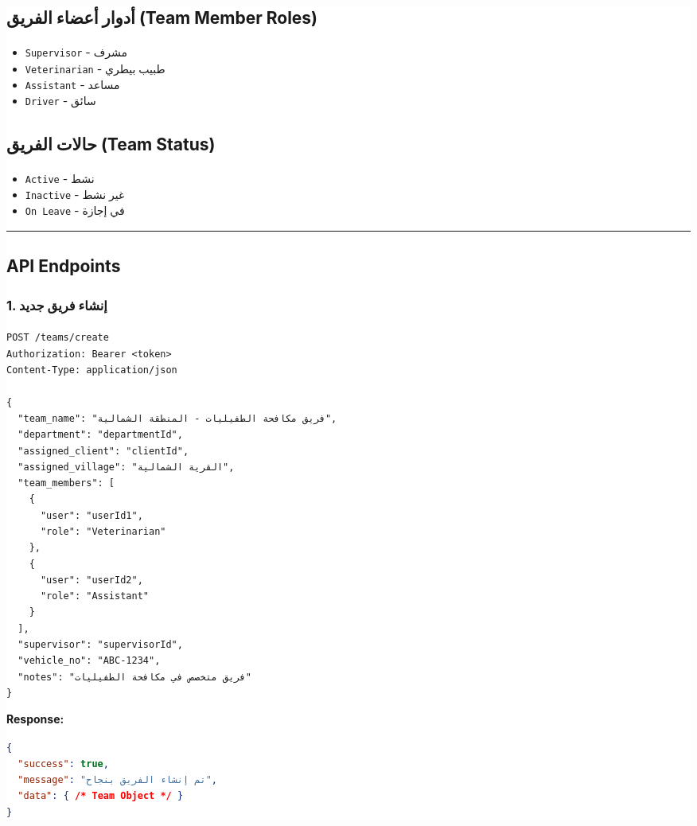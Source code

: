 ## أدوار أعضاء الفريق (Team Member Roles)
- `Supervisor` - مشرف
- `Veterinarian` - طبيب بيطري
- `Assistant` - مساعد
- `Driver` - سائق

## حالات الفريق (Team Status)
- `Active` - نشط
- `Inactive` - غير نشط
- `On Leave` - في إجازة

---

## API Endpoints

### 1. إنشاء فريق جديد
```http
POST /teams/create
Authorization: Bearer <token>
Content-Type: application/json

{
  "team_name": "فريق مكافحة الطفيليات - المنطقة الشمالية",
  "department": "departmentId",
  "assigned_client": "clientId",
  "assigned_village": "القرية الشمالية",
  "team_members": [
    {
      "user": "userId1",
      "role": "Veterinarian"
    },
    {
      "user": "userId2",
      "role": "Assistant"
    }
  ],
  "supervisor": "supervisorId",
  "vehicle_no": "ABC-1234",
  "notes": "فريق متخصص في مكافحة الطفيليات"
}
```

**Response:**
```json
{
  "success": true,
  "message": "تم إنشاء الفريق بنجاح",
  "data": { /* Team Object */ }
}
```
